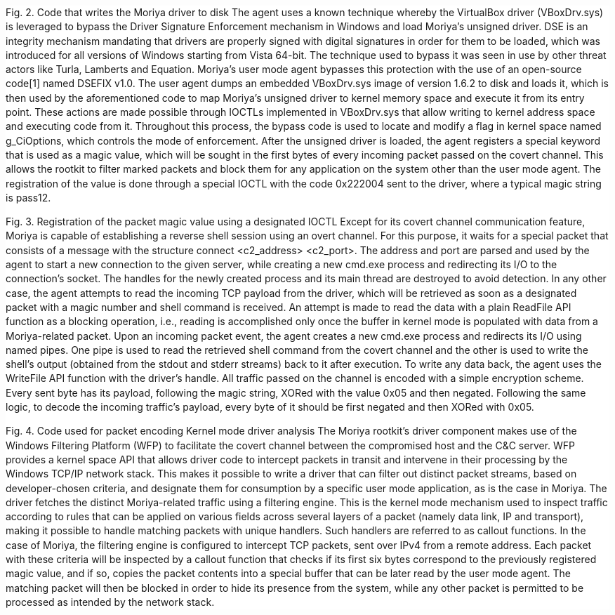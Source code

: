 Fig. 2. Code that writes the Moriya driver to disk
The agent uses a known technique whereby the VirtualBox driver (VBoxDrv.sys) is leveraged to bypass the Driver Signature Enforcement mechanism in Windows and load Moriya’s unsigned driver. DSE is an integrity mechanism mandating that drivers are properly signed with digital signatures in order for them to be loaded, which was introduced for all versions of Windows starting from Vista 64-bit. The technique used to bypass it was seen in use by other threat actors like Turla, Lamberts and Equation.
Moriya’s user mode agent bypasses this protection with the use of an open-source code[1] named DSEFIX v1.0. The user agent dumps an embedded VBoxDrv.sys image of version 1.6.2 to disk and loads it, which is then used by the aforementioned code to map Moriya’s unsigned driver to kernel memory space and execute it from its entry point. These actions are made possible through IOCTLs implemented in VBoxDrv.sys that allow writing to kernel address space and executing code from it. Throughout this process, the bypass code is used to locate and modify a flag in kernel space named g_CiOptions, which controls the mode of enforcement.
After the unsigned driver is loaded, the agent registers a special keyword that is used as a magic value, which will be sought in the first bytes of every incoming packet passed on the covert channel. This allows the rootkit to filter marked packets and block them for any application on the system other than the user mode agent. The registration of the value is done through a special IOCTL with the code 0x222004 sent to the driver, where a typical magic string is pass12.

Fig. 3. Registration of the packet magic value using a designated IOCTL
Except for its covert channel communication feature, Moriya is capable of establishing a reverse shell session using an overt channel. For this purpose, it waits for a special packet that consists of a message with the structure connect <c2_address> <c2_port>. The address and port are parsed and used by the agent to start a new connection to the given server, while creating a new cmd.exe process and redirecting its I/O to the connection’s socket. The handles for the newly created process and its main thread are destroyed to avoid detection.
In any other case, the agent attempts to read the incoming TCP payload from the driver, which will be retrieved as soon as a designated packet with a magic number and shell command is received. An attempt is made to read the data with a plain ReadFile API function as a blocking operation, i.e., reading is accomplished only once the buffer in kernel mode is populated with data from a Moriya-related packet.
Upon an incoming packet event, the agent creates a new cmd.exe process and redirects its I/O using named pipes. One pipe is used to read the retrieved shell command from the covert channel and the other is used to write the shell’s output (obtained from the stdout and stderr streams) back to it after execution. To write any data back, the agent uses the WriteFile API function with the driver’s handle.
All traffic passed on the channel is encoded with a simple encryption scheme. Every sent byte has its payload, following the magic string, XORed with the value 0x05 and then negated. Following the same logic, to decode the incoming traffic’s payload, every byte of it should be first negated and then XORed with 0x05.

Fig. 4. Code used for packet encoding
Kernel mode driver analysis 
The Moriya rootkit’s driver component makes use of the Windows Filtering Platform (WFP) to facilitate the covert channel between the compromised host and the C&C server. WFP provides a kernel space API that allows driver code to intercept packets in transit and intervene in their processing by the Windows TCP/IP network stack. This makes it possible to write a driver that can filter out distinct packet streams, based on developer-chosen criteria, and designate them for consumption by a specific user mode application, as is the case in Moriya.
The driver fetches the distinct Moriya-related traffic using a filtering engine. This is the kernel mode mechanism used to inspect traffic according to rules that can be applied on various fields across several layers of a packet (namely data link, IP and transport), making it possible to handle matching packets with unique handlers. Such handlers are referred to as callout functions.
In the case of Moriya, the filtering engine is configured to intercept TCP packets, sent over IPv4 from a remote address. Each packet with these criteria will be inspected by a callout function that checks if its first six bytes correspond to the previously registered magic value, and if so, copies the packet contents into a special buffer that can be later read by the user mode agent. The matching packet will then be blocked in order to hide its presence from the system, while any other packet is permitted to be processed as intended by the network stack.